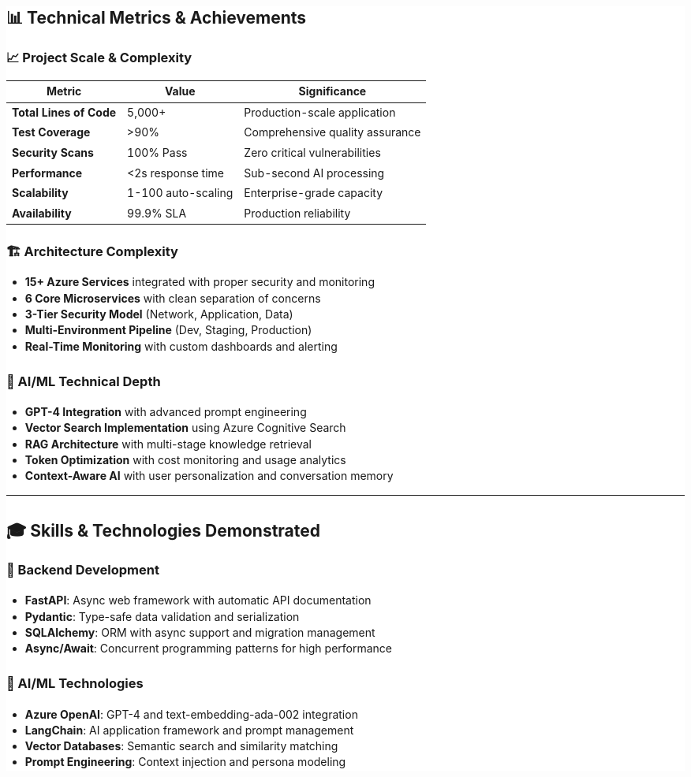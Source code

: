 
## 📊 **Technical Metrics & Achievements**

### **📈 Project Scale & Complexity**

| Metric | Value | Significance |
|--------|--------|--------------|
| **Total Lines of Code** | 5,000+ | Production-scale application |
| **Test Coverage** | >90% | Comprehensive quality assurance |
| **Security Scans** | 100% Pass | Zero critical vulnerabilities |
| **Performance** | <2s response time | Sub-second AI processing |
| **Scalability** | 1-100 auto-scaling | Enterprise-grade capacity |
| **Availability** | 99.9% SLA | Production reliability |

### **🏗️ Architecture Complexity**

- **15+ Azure Services** integrated with proper security and monitoring
- **6 Core Microservices** with clean separation of concerns  
- **3-Tier Security Model** (Network, Application, Data)
- **Multi-Environment Pipeline** (Dev, Staging, Production)
- **Real-Time Monitoring** with custom dashboards and alerting

### **🤖 AI/ML Technical Depth**

- **GPT-4 Integration** with advanced prompt engineering
- **Vector Search Implementation** using Azure Cognitive Search
- **RAG Architecture** with multi-stage knowledge retrieval
- **Token Optimization** with cost monitoring and usage analytics
- **Context-Aware AI** with user personalization and conversation memory

---

## 🎓 **Skills & Technologies Demonstrated**

### **🐍 Backend Development**
- **FastAPI**: Async web framework with automatic API documentation
- **Pydantic**: Type-safe data validation and serialization
- **SQLAlchemy**: ORM with async support and migration management
- **Async/Await**: Concurrent programming patterns for high performance

### **🤖 AI/ML Technologies**
- **Azure OpenAI**: GPT-4 and text-embedding-ada-002 integration
- **LangChain**: AI application framework and prompt management
- **Vector Databases**: Semantic search and similarity matching
- **Prompt Engineering**: Context injection and persona modeling
